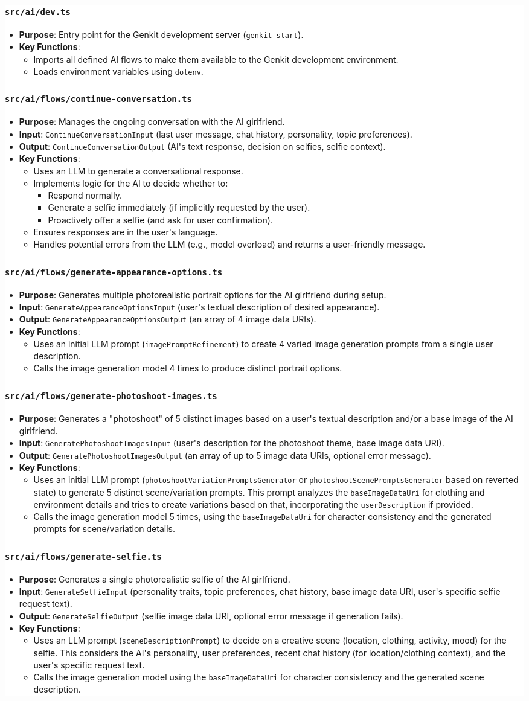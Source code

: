 ### `src/ai/dev.ts`
- **Purpose**: Entry point for the Genkit development server (`genkit start`).
- **Key Functions**:
    - Imports all defined AI flows to make them available to the Genkit development environment.
    - Loads environment variables using `dotenv`.

### `src/ai/flows/continue-conversation.ts`
- **Purpose**: Manages the ongoing conversation with the AI girlfriend.
- **Input**: `ContinueConversationInput` (last user message, chat history, personality, topic preferences).
- **Output**: `ContinueConversationOutput` (AI's text response, decision on selfies, selfie context).
- **Key Functions**:
    - Uses an LLM to generate a conversational response.
    - Implements logic for the AI to decide whether to:
        - Respond normally.
        - Generate a selfie immediately (if implicitly requested by the user).
        - Proactively offer a selfie (and ask for user confirmation).
    - Ensures responses are in the user's language.
    - Handles potential errors from the LLM (e.g., model overload) and returns a user-friendly message.

### `src/ai/flows/generate-appearance-options.ts`
- **Purpose**: Generates multiple photorealistic portrait options for the AI girlfriend during setup.
- **Input**: `GenerateAppearanceOptionsInput` (user's textual description of desired appearance).
- **Output**: `GenerateAppearanceOptionsOutput` (an array of 4 image data URIs).
- **Key Functions**:
    - Uses an initial LLM prompt (`imagePromptRefinement`) to create 4 varied image generation prompts from a single user description.
    - Calls the image generation model 4 times to produce distinct portrait options.

### `src/ai/flows/generate-photoshoot-images.ts`
- **Purpose**: Generates a "photoshoot" of 5 distinct images based on a user's textual description and/or a base image of the AI girlfriend.
- **Input**: `GeneratePhotoshootImagesInput` (user's description for the photoshoot theme, base image data URI).
- **Output**: `GeneratePhotoshootImagesOutput` (an array of up to 5 image data URIs, optional error message).
- **Key Functions**:
    - Uses an initial LLM prompt (`photoshootVariationPromptsGenerator` or `photoshootScenePromptsGenerator` based on reverted state) to generate 5 distinct scene/variation prompts. This prompt analyzes the `baseImageDataUri` for clothing and environment details and tries to create variations based on that, incorporating the `userDescription` if provided.
    - Calls the image generation model 5 times, using the `baseImageDataUri` for character consistency and the generated prompts for scene/variation details.

### `src/ai/flows/generate-selfie.ts`
- **Purpose**: Generates a single photorealistic selfie of the AI girlfriend.
- **Input**: `GenerateSelfieInput` (personality traits, topic preferences, chat history, base image data URI, user's specific selfie request text).
- **Output**: `GenerateSelfieOutput` (selfie image data URI, optional error message if generation fails).
- **Key Functions**:
    - Uses an LLM prompt (`sceneDescriptionPrompt`) to decide on a creative scene (location, clothing, activity, mood) for the selfie. This considers the AI's personality, user preferences, recent chat history (for location/clothing context), and the user's specific request text.
    - Calls the image generation model using the `baseImageDataUri` for character consistency and the generated scene description.
